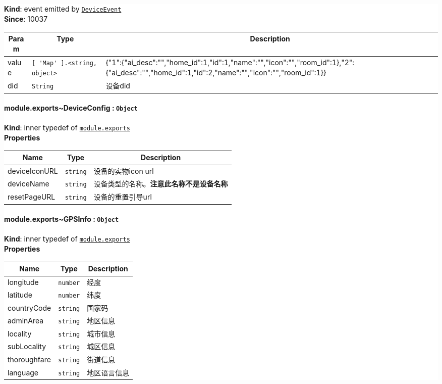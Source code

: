 **Kind**: event emitted by [<code>DeviceEvent</code>](#module_miot/device--module.exports..DeviceEvent)  
**Since**: 10037  

| Param | Type | Description |
| --- | --- | --- |
| value | <code>[ &#x27;Map&#x27; ].&lt;string, object&gt;</code> | {"1":{"ai_desc":"","home_id":1,"id":1,"name":"","icon":"","room_id":1},"2":{"ai_desc":"","home_id":1,"id":2,"name":"","icon":"","room_id":1}} |
| did | <code>String</code> | 设备did |

<a name="module_miot/device--module.exports..DeviceConfig"></a>

#### module.exports~DeviceConfig : <code>Object</code>
**Kind**: inner typedef of [<code>module.exports</code>](#exp_module_miot/device--module.exports)  
**Properties**

| Name | Type | Description |
| --- | --- | --- |
| deviceIconURL | <code>string</code> | 设备的实物icon url |
| deviceName | <code>string</code> | 设备类型的名称。**注意此名称不是设备名称** |
| resetPageURL | <code>string</code> | 设备的重置引导url |

<a name="module_miot/device--module.exports..GPSInfo"></a>

#### module.exports~GPSInfo : <code>Object</code>
**Kind**: inner typedef of [<code>module.exports</code>](#exp_module_miot/device--module.exports)  
**Properties**

| Name | Type | Description |
| --- | --- | --- |
| longitude | <code>number</code> | 经度 |
| latitude | <code>number</code> | 纬度 |
| countryCode | <code>string</code> | 国家码 |
| adminArea | <code>string</code> | 地区信息 |
| locality | <code>string</code> | 城市信息 |
| subLocality | <code>string</code> | 城区信息 |
| thoroughfare | <code>string</code> | 街道信息 |
| language | <code>string</code> | 地区语言信息 |


